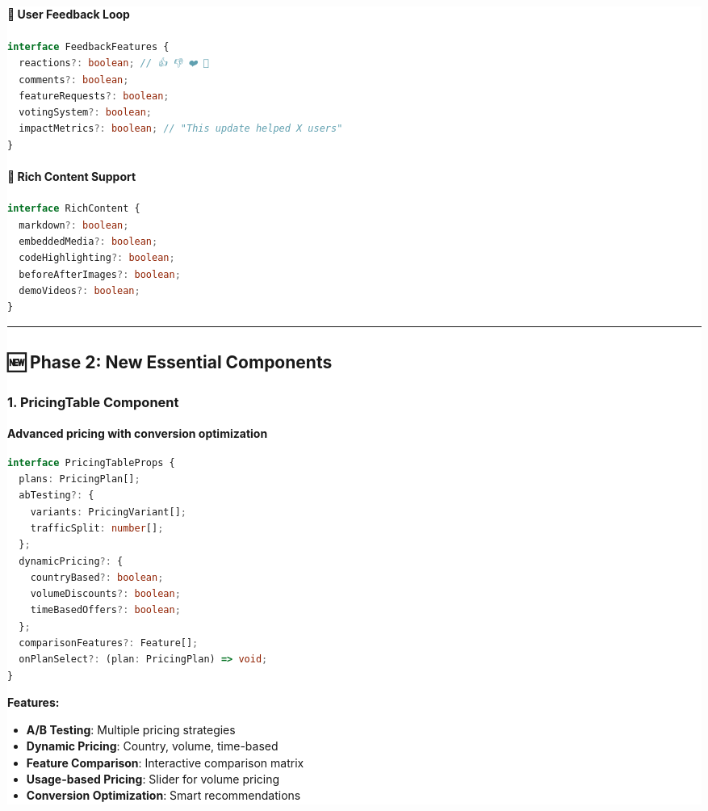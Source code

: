 #### 💬 User Feedback Loop

```typescript
interface FeedbackFeatures {
  reactions?: boolean; // 👍 👎 ❤️ 🎉
  comments?: boolean;
  featureRequests?: boolean;
  votingSystem?: boolean;
  impactMetrics?: boolean; // "This update helped X users"
}
```

#### 📱 Rich Content Support

```typescript
interface RichContent {
  markdown?: boolean;
  embeddedMedia?: boolean;
  codeHighlighting?: boolean;
  beforeAfterImages?: boolean;
  demoVideos?: boolean;
}
```

---

## 🆕 Phase 2: New Essential Components

### 1. PricingTable Component

**Advanced pricing with conversion optimization**

```typescript
interface PricingTableProps {
  plans: PricingPlan[];
  abTesting?: {
    variants: PricingVariant[];
    trafficSplit: number[];
  };
  dynamicPricing?: {
    countryBased?: boolean;
    volumeDiscounts?: boolean;
    timeBasedOffers?: boolean;
  };
  comparisonFeatures?: Feature[];
  onPlanSelect?: (plan: PricingPlan) => void;
}
```

**Features:**

- **A/B Testing**: Multiple pricing strategies
- **Dynamic Pricing**: Country, volume, time-based
- **Feature Comparison**: Interactive comparison matrix
- **Usage-based Pricing**: Slider for volume pricing
- **Conversion Optimization**: Smart recommendations
